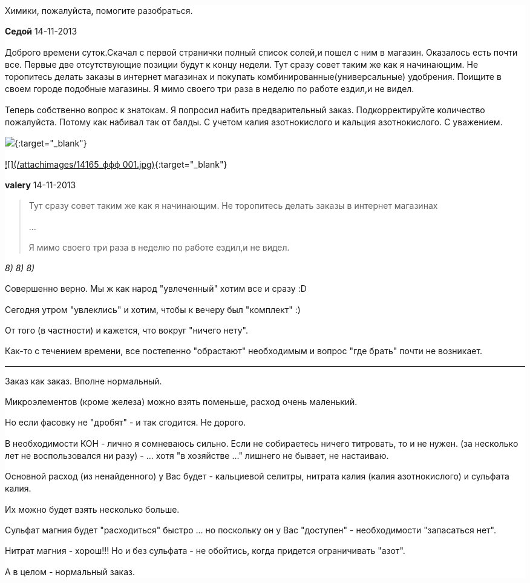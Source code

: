 Химики, пожалуйста, помогите разобраться.


**Седой** 14-11-2013

Доброго времени суток.Скачал с первой странички полный список солей,и пошел с ним в магазин. Оказалось есть почти все. Первые две отсутствующие позиции будут к концу недели. Тут сразу совет таким же как я начинающим. Не торопитесь делать заказы в интернет магазинах и покупать комбинированные(универсальные) удобрения. Поищите в своем городе подобные магазины. Я мимо своего три раза в неделю по работе ездил,и не видел.

Теперь собственно вопрос к знатокам. Я попросил набить предварительный заказ. Подкорректируйте количество пожалуйста. Потому как набивал так от балды. С учетом калия азотнокислого и кальция азотнокислого. С уважением.

[![](/imagehost/thumbs/001hxh.jpg)](https://t.me/ponics_ru_files/3429){:target="_blank"}

[![](/attachimages/14165_ффф 001.jpg)](https://t.me/ponics_ru_files/3430){:target="_blank"}

**valery** 14-11-2013

> Тут сразу совет таким же как я начинающим. Не торопитесь делать заказы в интернет магазинах 
> 
> ...
> 
> Я мимо своего три раза в неделю по работе ездил,и не видел.

*8)* *8)* *8)*

Совершенно верно. Мы ж как народ "увлеченный" хотим все и сразу :D

Сегодня утром "увлеклись" и хотим, чтобы к вечеру был "комплект" :)

От того (в частности) и кажется, что вокруг "ничего нету".

Как-то с течением времени, все постепенно "обрастают" необходимым и вопрос "где брать" почти не возникает.

***

Заказ как заказ. Вполне нормальный.

Микроэлементов (кроме железа) можно взять поменьше, расход очень маленький.

Но если фасовку не "дробят" - и так сгодится. Не дорого.

В необходимости КОН - лично я сомневаюсь сильно. Если не собираетесь ничего титровать, то и не нужен. (за несколько лет не воспользовался ни разу) - ... хотя "в хозяйстве ..." лишнего не бывает, не настаиваю.

Основной расход (из ненайденного) у Вас будет - кальциевой селитры, нитрата калия (калия азотнокислого) и сульфата калия.

Их можно будет взять несколько больше.

Сульфат магния будет "расходиться" быстро ... но поскольку он у Вас "доступен" - необходимости "запасаться нет".

Нитрат магния - хорош!!! Но и без сульфата - не обойтись, когда придется ограничивать "азот".

А в целом - нормальный заказ.
